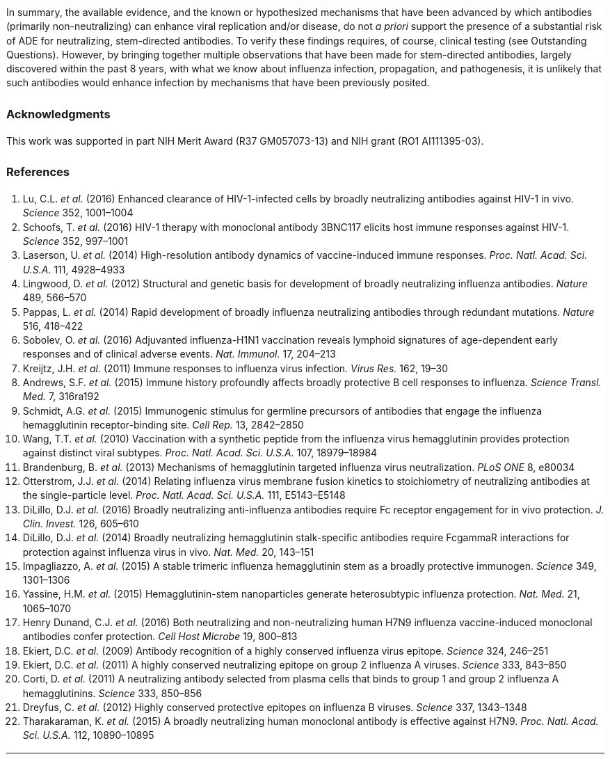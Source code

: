 In summary, the available evidence, and the known or hypothesized mechanisms that have been advanced by which antibodies (primarily non-neutralizing) can enhance viral replication and/or disease, do not *a priori* support the presence of a substantial risk of ADE for neutralizing, stem-directed antibodies. To verify these findings requires, of course, clinical testing (see Outstanding Questions). However, by bringing together multiple observations that have been made for stem-directed antibodies, largely discovered within the past 8 years, with what we know about influenza infection, propagation, and pathogenesis, it is unlikely that such antibodies would enhance infection by mechanisms that have been previously posited.

### Acknowledgments

This work was supported in part NIH Merit Award (R37 GM057073-13) and NIH grant (RO1 AI111395-03).

### References

1. Lu, C.L. *et al.* (2016) Enhanced clearance of HIV-1-infected cells by broadly neutralizing antibodies against HIV-1 in vivo. *Science* 352, 1001–1004
2. Schoofs, T. *et al.* (2016) HIV-1 therapy with monoclonal antibody 3BNC117 elicits host immune responses against HIV-1. *Science* 352, 997–1001
3. Laserson, U. *et al.* (2014) High-resolution antibody dynamics of vaccine-induced immune responses. *Proc. Natl. Acad. Sci. U.S.A.* 111, 4928–4933
4. Lingwood, D. *et al.* (2012) Structural and genetic basis for development of broadly neutralizing influenza antibodies. *Nature* 489, 566–570
5. Pappas, L. *et al.* (2014) Rapid development of broadly influenza neutralizing antibodies through redundant mutations. *Nature* 516, 418–422
6. Sobolev, O. *et al.* (2016) Adjuvanted influenza-H1N1 vaccination reveals lymphoid signatures of age-dependent early responses and of clinical adverse events. *Nat. Immunol.* 17, 204–213
7. Kreijtz, J.H. *et al.* (2011) Immune responses to influenza virus infection. *Virus Res.* 162, 19–30
8. Andrews, S.F. *et al.* (2015) Immune history profoundly affects broadly protective B cell responses to influenza. *Science Transl. Med.* 7, 316ra192
9. Schmidt, A.G. *et al.* (2015) Immunogenic stimulus for germline precursors of antibodies that engage the influenza hemagglutinin receptor-binding site. *Cell Rep.* 13, 2842–2850
10. Wang, T.T. *et al.* (2010) Vaccination with a synthetic peptide from the influenza virus hemagglutinin provides protection against distinct viral subtypes. *Proc. Natl. Acad. Sci. U.S.A.* 107, 18979–18984
11. Brandenburg, B. *et al.* (2013) Mechanisms of hemagglutinin targeted influenza virus neutralization. *PLoS ONE* 8, e80034
12. Otterstrom, J.J. *et al.* (2014) Relating influenza virus membrane fusion kinetics to stoichiometry of neutralizing antibodies at the single-particle level. *Proc. Natl. Acad. Sci. U.S.A.* 111, E5143–E5148
13. DiLillo, D.J. *et al.* (2016) Broadly neutralizing anti-influenza antibodies require Fc receptor engagement for in vivo protection. *J. Clin. Invest.* 126, 605–610
14. DiLillo, D.J. *et al.* (2014) Broadly neutralizing hemagglutinin stalk-specific antibodies require FcgammaR interactions for protection against influenza virus in vivo. *Nat. Med.* 20, 143–151
15. Impagliazzo, A. *et al.* (2015) A stable trimeric influenza hemagglutinin stem as a broadly protective immunogen. *Science* 349, 1301–1306
16. Yassine, H.M. *et al.* (2015) Hemagglutinin-stem nanoparticles generate heterosubtypic influenza protection. *Nat. Med.* 21, 1065–1070
17. Henry Dunand, C.J. *et al.* (2016) Both neutralizing and non-neutralizing human H7N9 influenza vaccine-induced monoclonal antibodies confer protection. *Cell Host Microbe* 19, 800–813
18. Ekiert, D.C. *et al.* (2009) Antibody recognition of a highly conserved influenza virus epitope. *Science* 324, 246–251
19. Ekiert, D.C. *et al.* (2011) A highly conserved neutralizing epitope on group 2 influenza A viruses. *Science* 333, 843–850
20. Corti, D. *et al.* (2011) A neutralizing antibody selected from plasma cells that binds to group 1 and group 2 influenza A hemagglutinins. *Science* 333, 850–856
21. Dreyfus, C. *et al.* (2012) Highly conserved protective epitopes on influenza B viruses. *Science* 337, 1343–1348
22. Tharakaraman, K. *et al.* (2015) A broadly neutralizing human monoclonal antibody is effective against H7N9. *Proc. Natl. Acad. Sci. U.S.A.* 112, 10890–10895

---